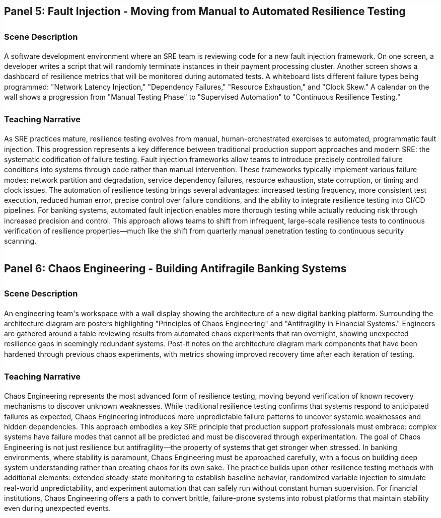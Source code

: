 ## Panel 5: Fault Injection - Moving from Manual to Automated Resilience Testing
### Scene Description

 A software development environment where an SRE team is reviewing code for a new fault injection framework. On one screen, a developer writes a script that will randomly terminate instances in their payment processing cluster. Another screen shows a dashboard of resilience metrics that will be monitored during automated tests. A whiteboard lists different failure types being programmed: "Network Latency Injection," "Dependency Failures," "Resource Exhaustion," and "Clock Skew." A calendar on the wall shows a progression from "Manual Testing Phase" to "Supervised Automation" to "Continuous Resilience Testing."

### Teaching Narrative
As SRE practices mature, resilience testing evolves from manual, human-orchestrated exercises to automated, programmatic fault injection. This progression represents a key difference between traditional production support approaches and modern SRE: the systematic codification of failure testing. Fault injection frameworks allow teams to introduce precisely controlled failure conditions into systems through code rather than manual intervention. These frameworks typically implement various failure modes: network partition and degradation, service dependency failures, resource exhaustion, state corruption, or timing and clock issues. The automation of resilience testing brings several advantages: increased testing frequency, more consistent test execution, reduced human error, precise control over failure conditions, and the ability to integrate resilience testing into CI/CD pipelines. For banking systems, automated fault injection enables more thorough testing while actually reducing risk through increased precision and control. This approach allows teams to shift from infrequent, large-scale resilience tests to continuous verification of resilience properties—much like the shift from quarterly manual penetration testing to continuous security scanning.

## Panel 6: Chaos Engineering - Building Antifragile Banking Systems
### Scene Description

 An engineering team's workspace with a wall display showing the architecture of a new digital banking platform. Surrounding the architecture diagram are posters highlighting "Principles of Chaos Engineering" and "Antifragility in Financial Systems." Engineers are gathered around a table reviewing results from automated chaos experiments that ran overnight, showing unexpected resilience gaps in seemingly redundant systems. Post-it notes on the architecture diagram mark components that have been hardened through previous chaos experiments, with metrics showing improved recovery time after each iteration of testing.

### Teaching Narrative
Chaos Engineering represents the most advanced form of resilience testing, moving beyond verification of known recovery mechanisms to discover unknown weaknesses. While traditional resilience testing confirms that systems respond to anticipated failures as expected, Chaos Engineering introduces more unpredictable failure patterns to uncover systemic weaknesses and hidden dependencies. This approach embodies a key SRE principle that production support professionals must embrace: complex systems have failure modes that cannot all be predicted and must be discovered through experimentation. The goal of Chaos Engineering is not just resilience but antifragility—the property of systems that get stronger when stressed. In banking environments, where stability is paramount, Chaos Engineering must be approached carefully, with a focus on building deep system understanding rather than creating chaos for its own sake. The practice builds upon other resilience testing methods with additional elements: extended steady-state monitoring to establish baseline behavior, randomized variable injection to simulate real-world unpredictability, and experiment automation that can safely run without constant human supervision. For financial institutions, Chaos Engineering offers a path to convert brittle, failure-prone systems into robust platforms that maintain stability even during unexpected events.
